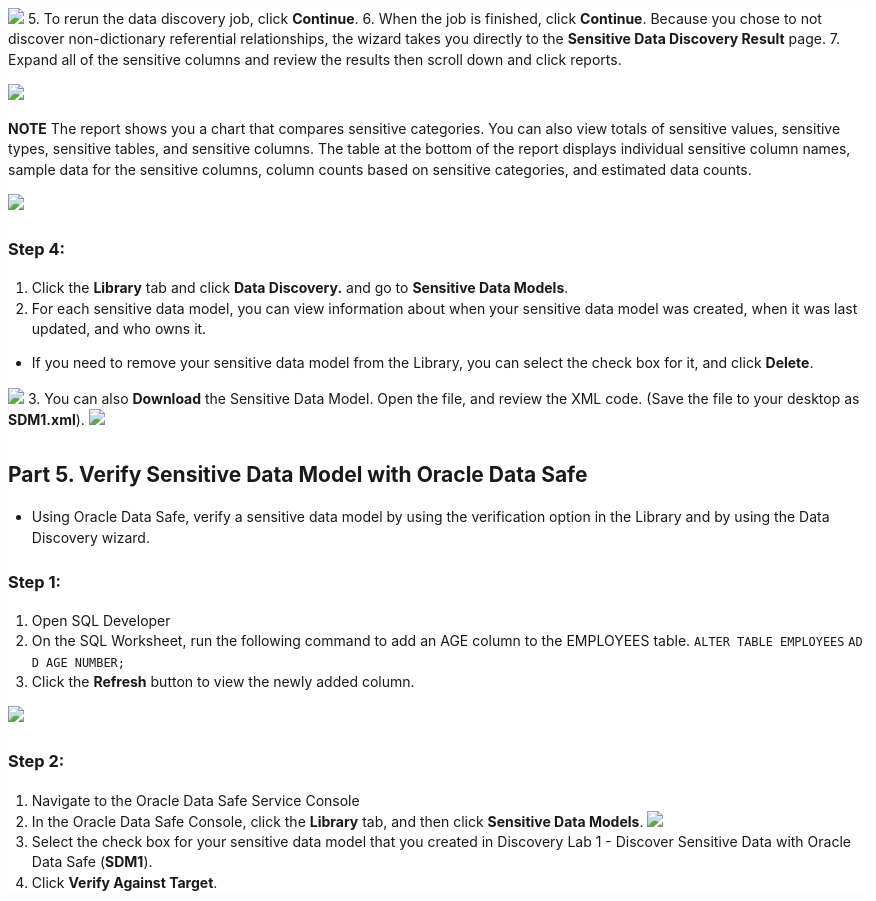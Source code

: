 ![](./images/4.3.1.png " ")
5. To rerun the data discovery job, click **Continue**.
6. When the job is finished, click **Continue**. Because you chose to not discover non-dictionary referential relationships, the wizard takes you directly to the **Sensitive Data Discovery Result** page.
7. Expand all of the sensitive columns and review the results then scroll down and click reports.

![](./images/4.3.2.png " ")

**NOTE** The report shows you a chart that compares sensitive categories. You can also view totals of sensitive values, sensitive types, sensitive tables, and sensitive columns. The table at the bottom of the report displays individual sensitive column names, sample data for the sensitive columns, column counts based on sensitive categories, and estimated data counts.

![](./images/4.4.1.png " ")

### Step 4: 
1. Click the **Library**  tab and click **Data Discovery.** and go to **Sensitive Data Models**.
2. For each sensitive data model, you can view information about when your sensitive data model was created, when it was last updated, and who owns it.
- If you need to remove your sensitive data model from the Library, you can select the check box for it, and click **Delete**. 

![](./images/4.5.1.png " ")
3. 	You can also **Download** the Sensitive Data Model. Open the file, and review the XML code. (Save the file to your desktop as **SDM1.xml**).
![](./images/4.6.1.png " ")

## Part 5. Verify Sensitive Data Model with Oracle Data Safe
- Using Oracle Data Safe, verify a sensitive data model by using the verification option in the Library and by using the Data Discovery wizard.

### Step 1: 
1. Open SQL Developer
2. On the SQL Worksheet, run the following command to add an AGE column to the EMPLOYEES table.
	`ALTER TABLE EMPLOYEES` 
 	`ADD AGE NUMBER;` 
3. Click the **Refresh** button to view the newly added column.
 
![](./images/5.1.1.png " ")

### Step 2: 
1. Navigate to the Oracle Data Safe Service Console
2. In the Oracle Data Safe Console, click the **Library** tab, and then click **Sensitive Data Models**.
![](./images/5.2.1.png " ")
3. Select the check box for your sensitive data model that you created in Discovery Lab 1 - Discover Sensitive Data with Oracle Data Safe (**SDM1**).
4. Click **Verify Against Target**.
